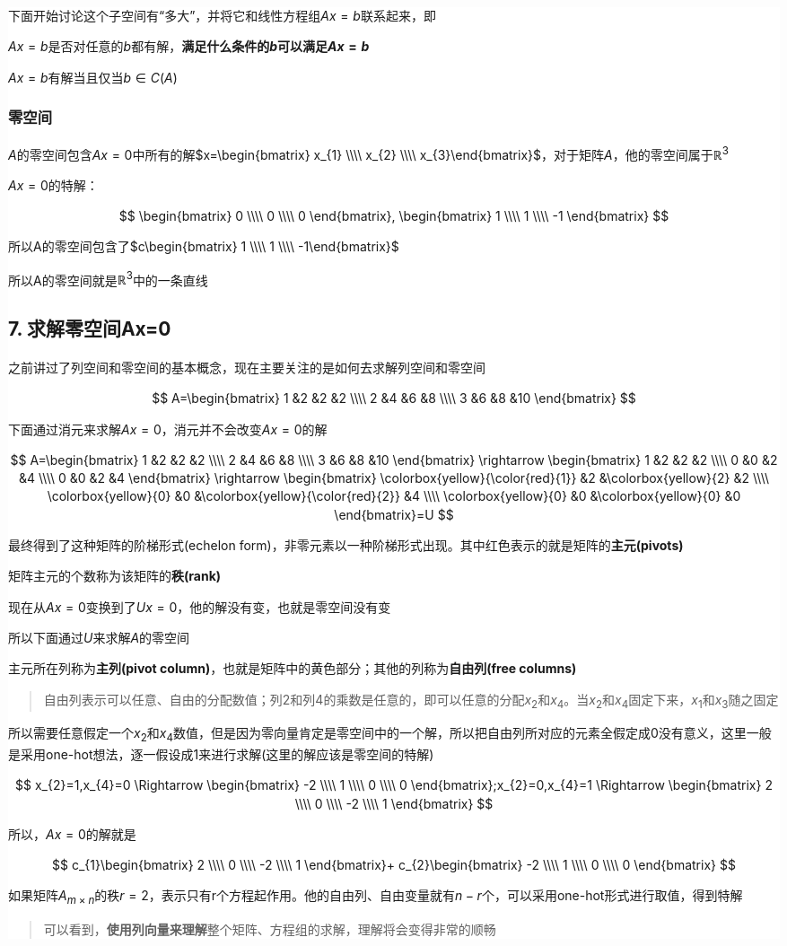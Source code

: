 下面开始讨论这个子空间有“多大”，并将它和线性方程组$Ax=b$联系起来，即

$Ax=b$是否对任意的$b$都有解，**满足什么条件的$b$可以满足$Ax=b$**

$Ax=b$有解当且仅当$b\in C(A)$

### 零空间

$A$的零空间包含$Ax=0$中所有的解$x=\begin{bmatrix}  x_{1} \\\\ x_{2} \\\\ x_{3}\end{bmatrix}$，对于矩阵$A$，他的零空间属于$\mathbb{R}^{3}$

$Ax=0$的特解：

$$ \begin{bmatrix}   0 \\\\ 0 \\\\ 0 \end{bmatrix}, \begin{bmatrix}   1 \\\\ 1 \\\\ -1 \end{bmatrix} $$

所以A的零空间包含了$c\begin{bmatrix}  1 \\\\ 1 \\\\ -1\end{bmatrix}$

所以A的零空间就是$\mathbb{R}^{3}$中的一条直线

## 7. 求解零空间Ax=0

之前讲过了列空间和零空间的基本概念，现在主要关注的是如何去求解列空间和零空间

$$ A=\begin{bmatrix}   1 &2 &2 &2 \\\\   2 &4 &6 &8 \\\\   3 &6 &8 &10 \end{bmatrix} $$

下面通过消元来求解$Ax=0$，消元并不会改变$Ax=0$的解

$$  A=\begin{bmatrix}   1 &2 &2 &2 \\\\   2 &4 &6 &8 \\\\   3 &6 &8 &10 \end{bmatrix}  \rightarrow  \begin{bmatrix}     1 &2 &2 &2 \\\\     0 &0 &2 &4 \\\\     0 &0 &2 &4   \end{bmatrix}  \rightarrow  \begin{bmatrix}     \colorbox{yellow}{\color{red}{1}} &2 &\colorbox{yellow}{2} &2 \\\\    \colorbox{yellow}{0} &0 &\colorbox{yellow}{\color{red}{2}} &4 \\\\     \colorbox{yellow}{0} &0 &\colorbox{yellow}{0} &0   \end{bmatrix}=U $$

最终得到了这种矩阵的阶梯形式(echelon form)，非零元素以一种阶梯形式出现。其中红色表示的就是矩阵的**主元(pivots)**

矩阵主元的个数称为该矩阵的**秩(rank)**

现在从$Ax=0$变换到了$Ux=0$，他的解没有变，也就是零空间没有变

所以下面通过$U$来求解$A$的零空间

主元所在列称为**主列(pivot column)**，也就是矩阵中的黄色部分；其他的列称为**自由列(free columns)**

> 自由列表示可以任意、自由的分配数值；列2和列4的乘数是任意的，即可以任意的分配$x_{2}$和$x_{4}$。当$x_{2}$和$x_{4}$固定下来，$x_{1}$和$x_{3}$随之固定

所以需要任意假定一个$x_{2}$和$x_{4}$数值，但是因为零向量肯定是零空间中的一个解，所以把自由列所对应的元素全假定成0没有意义，这里一般是采用one-hot想法，逐一假设成1来进行求解(这里的解应该是零空间的特解)

$$ x_{2}=1,x_{4}=0 \Rightarrow \begin{bmatrix}   -2 \\\\ 1 \\\\ 0 \\\\ 0 \end{bmatrix};x_{2}=0,x_{4}=1 \Rightarrow \begin{bmatrix}   2 \\\\ 0 \\\\ -2 \\\\ 1 \end{bmatrix} $$

所以，$Ax=0$的解就是

$$ c_{1}\begin{bmatrix}   2 \\\\ 0 \\\\ -2 \\\\ 1 \end{bmatrix}+ c_{2}\begin{bmatrix}   -2 \\\\ 1 \\\\ 0 \\\\ 0 \end{bmatrix} $$

如果矩阵$A_{m\times n}$的秩$r=2$，表示只有r个方程起作用。他的自由列、自由变量就有$n-r$个，可以采用one-hot形式进行取值，得到特解

> 可以看到，**使用列向量来理解**整个矩阵、方程组的求解，理解将会变得非常的顺畅
